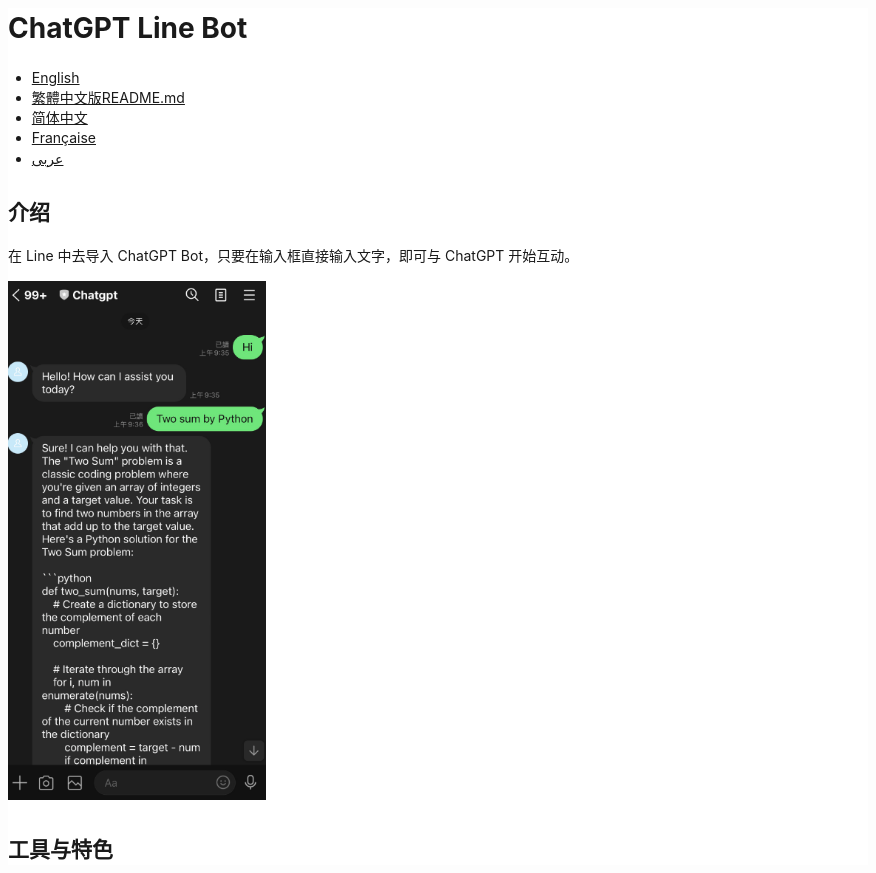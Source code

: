 # ChatGPT Line Bot

* [English](README.md)
* [繁體中文版README.md](README.zh-TW.md)
* [简体中文](README.zh-CN.md)
* [Française](README.French.md)
* [عربى](README.Arabic.md)


## 介绍

在 Line 中去导入 ChatGPT Bot，只要在输入框直接输入文字，即可与 ChatGPT 开始互动。

<img src="img/2023-10-25-10-03-47.png" width="30%" />

## 工具与特色

